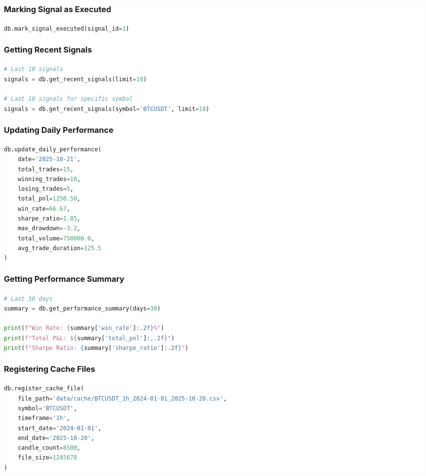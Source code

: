 ### Marking Signal as Executed

```python
db.mark_signal_executed(signal_id=1)
```

### Getting Recent Signals

```python
# Last 10 signals
signals = db.get_recent_signals(limit=10)

# Last 10 signals for specific symbol
signals = db.get_recent_signals(symbol='BTCUSDT', limit=10)
```

### Updating Daily Performance

```python
db.update_daily_performance(
    date='2025-10-21',
    total_trades=15,
    winning_trades=10,
    losing_trades=5,
    total_pnl=1250.50,
    win_rate=66.67,
    sharpe_ratio=1.85,
    max_drawdown=-3.2,
    total_volume=750000.0,
    avg_trade_duration=125.5
)
```

### Getting Performance Summary

```python
# Last 30 days
summary = db.get_performance_summary(days=30)

print(f"Win Rate: {summary['win_rate']:.2f}%")
print(f"Total P&L: ${summary['total_pnl']:,.2f}")
print(f"Sharpe Ratio: {summary['sharpe_ratio']:.2f}")
```

### Registering Cache Files

```python
db.register_cache_file(
    file_path='data/cache/BTCUSDT_1h_2024-01-01_2025-10-20.csv',
    symbol='BTCUSDT',
    timeframe='1h',
    start_date='2024-01-01',
    end_date='2025-10-20',
    candle_count=8500,
    file_size=1245678
)
```
